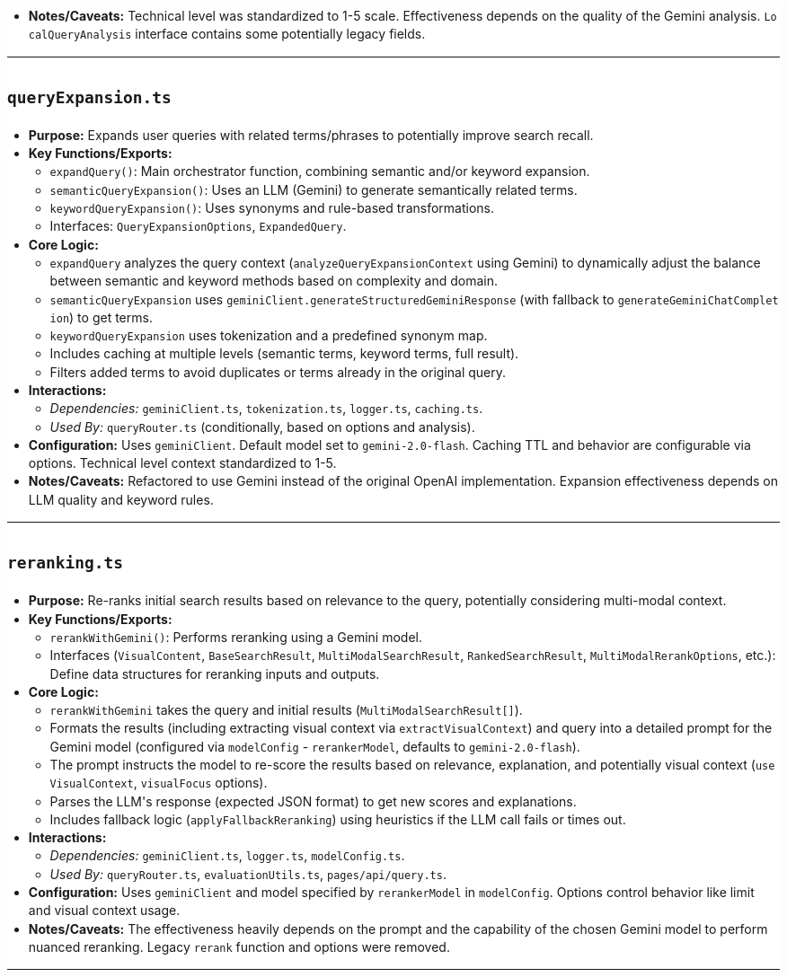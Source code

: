 *   **Notes/Caveats:** Technical level was standardized to 1-5 scale. Effectiveness depends on the quality of the Gemini analysis. `LocalQueryAnalysis` interface contains some potentially legacy fields.

---

## `queryExpansion.ts`

*   **Purpose:** Expands user queries with related terms/phrases to potentially improve search recall.
*   **Key Functions/Exports:**
    *   `expandQuery()`: Main orchestrator function, combining semantic and/or keyword expansion.
    *   `semanticQueryExpansion()`: Uses an LLM (Gemini) to generate semantically related terms.
    *   `keywordQueryExpansion()`: Uses synonyms and rule-based transformations.
    *   Interfaces: `QueryExpansionOptions`, `ExpandedQuery`.
*   **Core Logic:**
    *   `expandQuery` analyzes the query context (`analyzeQueryExpansionContext` using Gemini) to dynamically adjust the balance between semantic and keyword methods based on complexity and domain.
    *   `semanticQueryExpansion` uses `geminiClient.generateStructuredGeminiResponse` (with fallback to `generateGeminiChatCompletion`) to get terms.
    *   `keywordQueryExpansion` uses tokenization and a predefined synonym map.
    *   Includes caching at multiple levels (semantic terms, keyword terms, full result).
    *   Filters added terms to avoid duplicates or terms already in the original query.
*   **Interactions:**
    *   *Dependencies:* `geminiClient.ts`, `tokenization.ts`, `logger.ts`, `caching.ts`.
    *   *Used By:* `queryRouter.ts` (conditionally, based on options and analysis).
*   **Configuration:** Uses `geminiClient`. Default model set to `gemini-2.0-flash`. Caching TTL and behavior are configurable via options. Technical level context standardized to 1-5.
*   **Notes/Caveats:** Refactored to use Gemini instead of the original OpenAI implementation. Expansion effectiveness depends on LLM quality and keyword rules.

---

## `reranking.ts`

*   **Purpose:** Re-ranks initial search results based on relevance to the query, potentially considering multi-modal context.
*   **Key Functions/Exports:**
    *   `rerankWithGemini()`: Performs reranking using a Gemini model.
    *   Interfaces (`VisualContent`, `BaseSearchResult`, `MultiModalSearchResult`, `RankedSearchResult`, `MultiModalRerankOptions`, etc.): Define data structures for reranking inputs and outputs.
*   **Core Logic:**
    *   `rerankWithGemini` takes the query and initial results (`MultiModalSearchResult[]`).
    *   Formats the results (including extracting visual context via `extractVisualContext`) and query into a detailed prompt for the Gemini model (configured via `modelConfig` - `rerankerModel`, defaults to `gemini-2.0-flash`).
    *   The prompt instructs the model to re-score the results based on relevance, explanation, and potentially visual context (`useVisualContext`, `visualFocus` options).
    *   Parses the LLM's response (expected JSON format) to get new scores and explanations.
    *   Includes fallback logic (`applyFallbackReranking`) using heuristics if the LLM call fails or times out.
*   **Interactions:**
    *   *Dependencies:* `geminiClient.ts`, `logger.ts`, `modelConfig.ts`.
    *   *Used By:* `queryRouter.ts`, `evaluationUtils.ts`, `pages/api/query.ts`.
*   **Configuration:** Uses `geminiClient` and model specified by `rerankerModel` in `modelConfig`. Options control behavior like limit and visual context usage.
*   **Notes/Caveats:** The effectiveness heavily depends on the prompt and the capability of the chosen Gemini model to perform nuanced reranking. Legacy `rerank` function and options were removed.

---